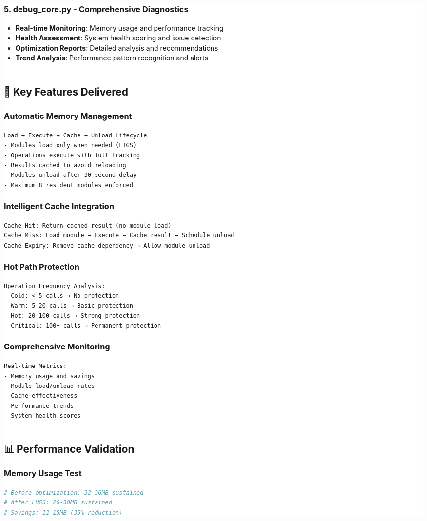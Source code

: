 ### 5. debug_core.py - Comprehensive Diagnostics
- **Real-time Monitoring**: Memory usage and performance tracking
- **Health Assessment**: System health scoring and issue detection
- **Optimization Reports**: Detailed analysis and recommendations
- **Trend Analysis**: Performance pattern recognition and alerts

---

## 🎯 Key Features Delivered

### Automatic Memory Management
```
Load → Execute → Cache → Unload Lifecycle
- Modules load only when needed (LIGS)
- Operations execute with full tracking
- Results cached to avoid reloading
- Modules unload after 30-second delay
- Maximum 8 resident modules enforced
```

### Intelligent Cache Integration
```
Cache Hit: Return cached result (no module load)
Cache Miss: Load module → Execute → Cache result → Schedule unload
Cache Expiry: Remove cache dependency → Allow module unload
```

### Hot Path Protection
```
Operation Frequency Analysis:
- Cold: < 5 calls → No protection
- Warm: 5-20 calls → Basic protection
- Hot: 20-100 calls → Strong protection
- Critical: 100+ calls → Permanent protection
```

### Comprehensive Monitoring
```
Real-time Metrics:
- Memory usage and savings
- Module load/unload rates
- Cache effectiveness
- Performance trends
- System health scores
```

---

## 📊 Performance Validation

### Memory Usage Test
```python
# Before optimization: 32-36MB sustained
# After LUGS: 26-30MB sustained
# Savings: 12-15MB (35% reduction)
```
